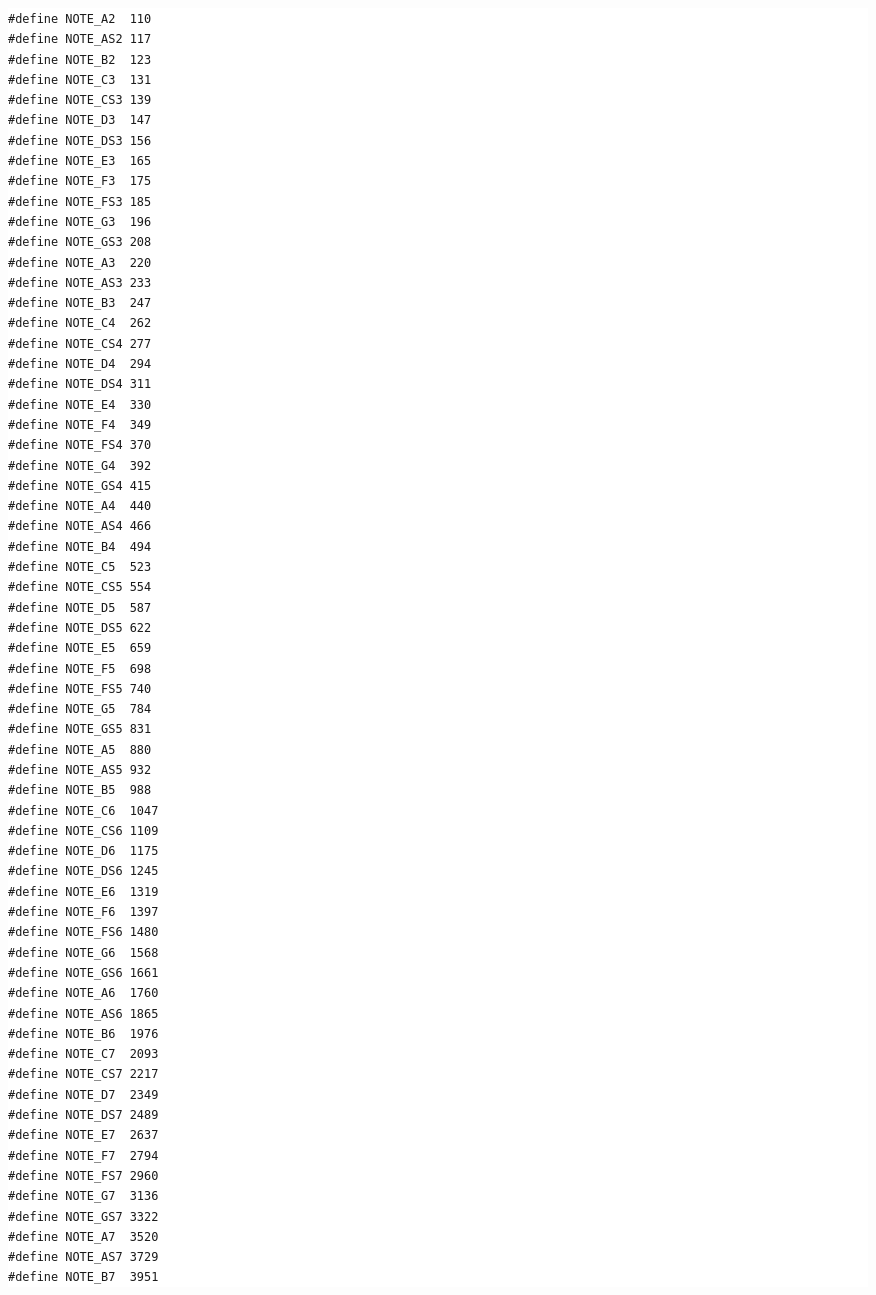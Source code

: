```text
#define NOTE_A2  110
#define NOTE_AS2 117
#define NOTE_B2  123
#define NOTE_C3  131
#define NOTE_CS3 139
#define NOTE_D3  147
#define NOTE_DS3 156
#define NOTE_E3  165
#define NOTE_F3  175
#define NOTE_FS3 185
#define NOTE_G3  196
#define NOTE_GS3 208
#define NOTE_A3  220
#define NOTE_AS3 233
#define NOTE_B3  247
#define NOTE_C4  262
#define NOTE_CS4 277
#define NOTE_D4  294
#define NOTE_DS4 311
#define NOTE_E4  330
#define NOTE_F4  349
#define NOTE_FS4 370
#define NOTE_G4  392
#define NOTE_GS4 415
#define NOTE_A4  440
#define NOTE_AS4 466
#define NOTE_B4  494
#define NOTE_C5  523
#define NOTE_CS5 554
#define NOTE_D5  587
#define NOTE_DS5 622
#define NOTE_E5  659
#define NOTE_F5  698
#define NOTE_FS5 740
#define NOTE_G5  784
#define NOTE_GS5 831
#define NOTE_A5  880
#define NOTE_AS5 932
#define NOTE_B5  988
#define NOTE_C6  1047
#define NOTE_CS6 1109
#define NOTE_D6  1175
#define NOTE_DS6 1245
#define NOTE_E6  1319
#define NOTE_F6  1397
#define NOTE_FS6 1480
#define NOTE_G6  1568
#define NOTE_GS6 1661
#define NOTE_A6  1760
#define NOTE_AS6 1865
#define NOTE_B6  1976
#define NOTE_C7  2093
#define NOTE_CS7 2217
#define NOTE_D7  2349
#define NOTE_DS7 2489
#define NOTE_E7  2637
#define NOTE_F7  2794
#define NOTE_FS7 2960
#define NOTE_G7  3136
#define NOTE_GS7 3322
#define NOTE_A7  3520
#define NOTE_AS7 3729
#define NOTE_B7  3951
```